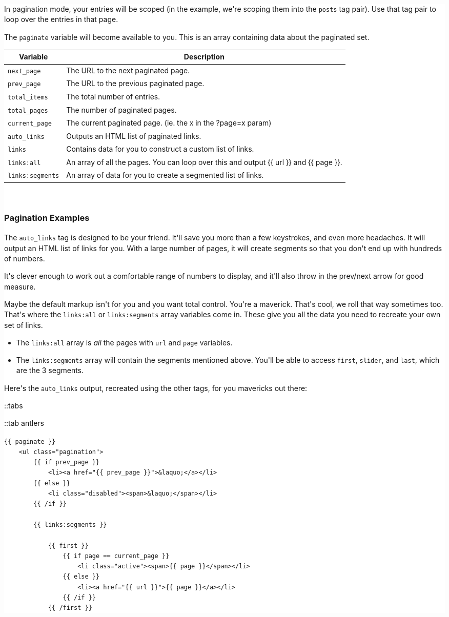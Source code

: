 In pagination mode, your entries will be scoped (in the example, we're scoping them into the `posts` tag pair). Use that tag pair to loop over the entries in that page.

The `paginate` variable will become available to you. This is an array containing data about the paginated set.

| Variable | Description |
|----------|-------------|
| `next_page` |	The URL to the next paginated page.
| `prev_page` |	The URL to the previous paginated page.
| `total_items` |	The total number of entries.
| `total_pages` |	The number of paginated pages.
| `current_page` |	The current paginated page. (ie. the x in the ?page=x param)
| `auto_links` |	Outputs an HTML list of paginated links.
| `links` |	Contains data for you to construct a custom list of links.
| `links:all` |	An array of all the pages. You can loop over this and output {{ url }} and {{ page }}.
| `links:segments` |	An array of data for you to create a segmented list of links.

<br>

### Pagination Examples

The `auto_links` tag is designed to be your friend. It'll save you more than a few keystrokes, and even more headaches. It will output an HTML list of links for you. With a large number of pages, it will create segments so that you don't end up with hundreds of numbers.

It's clever enough to work out a comfortable range of numbers to display, and it'll also throw in the prev/next arrow for good measure.

Maybe the default markup isn't for you and you want total control. You're a maverick. That's cool, we roll that way sometimes too. That's where the `links:all` or `links:segments` array variables come in. These give you all the data you need to recreate your own set of links.

- The `links:all` array is _all_ the pages with `url` and `page` variables.

- The `links:segments` array will contain the segments mentioned above. You'll be able to access `first`, `slider`, and `last`, which are the 3 segments.

Here's the `auto_links` output, recreated using the other tags, for you mavericks out there:

::tabs

::tab antlers
```antlers
{{ paginate }}
    <ul class="pagination">
        {{ if prev_page }}
            <li><a href="{{ prev_page }}">&laquo;</a></li>
        {{ else }}
            <li class="disabled"><span>&laquo;</span></li>
        {{ /if }}

        {{ links:segments }}

            {{ first }}
                {{ if page == current_page }}
                    <li class="active"><span>{{ page }}</span></li>
                {{ else }}
                    <li><a href="{{ url }}">{{ page }}</a></li>
                {{ /if }}
            {{ /first }}

```